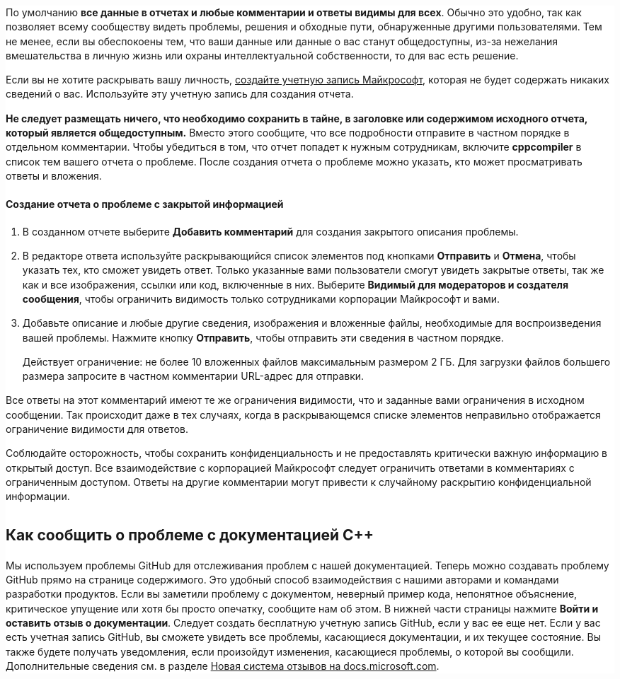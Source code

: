По умолчанию **все данные в отчетах и любые комментарии и ответы видимы для всех**. Обычно это удобно, так как позволяет всему сообществу видеть проблемы, решения и обходные пути, обнаруженные другими пользователями. Тем не менее, если вы обеспокоены тем, что ваши данные или данные о вас станут общедоступны, из-за нежелания вмешательства в личную жизнь или охраны интеллектуальной собственности, то для вас есть решение.

Если вы не хотите раскрывать вашу личность, [создайте учетную запись Майкрософт](https://signup.live.com/), которая не будет содержать никаких сведений о вас. Используйте эту учетную запись для создания отчета.

**Не следует размещать ничего, что необходимо сохранить в тайне, в заголовке или содержимом исходного отчета, который является общедоступным.** Вместо этого сообщите, что все подробности отправите в частном порядке в отдельном комментарии. Чтобы убедиться в том, что отчет попадет к нужным сотрудникам, включите **cppcompiler** в список тем вашего отчета о проблеме. После создания отчета о проблеме можно указать, кто может просматривать ответы и вложения.

#### <a name="to-create-a-problem-report-for-private-information"></a>Создание отчета о проблеме с закрытой информацией

1. В созданном отчете выберите **Добавить комментарий** для создания закрытого описания проблемы.

1. В редакторе ответа используйте раскрывающийся список элементов под кнопками **Отправить** и **Отмена**, чтобы указать тех, кто сможет увидеть ответ. Только указанные вами пользователи смогут увидеть закрытые ответы, так же как и все изображения, ссылки или код, включенные в них. Выберите **Видимый для модераторов и создателя сообщения**, чтобы ограничить видимость только сотрудниками корпорации Майкрософт и вами.

1. Добавьте описание и любые другие сведения, изображения и вложенные файлы, необходимые для воспроизведения вашей проблемы. Нажмите кнопку **Отправить**, чтобы отправить эти сведения в частном порядке.

   Действует ограничение: не более 10 вложенных файлов максимальным размером 2 ГБ. Для загрузки файлов большего размера запросите в частном комментарии URL-адрес для отправки.

Все ответы на этот комментарий имеют те же ограничения видимости, что и заданные вами ограничения в исходном сообщении. Так происходит даже в тех случаях, когда в раскрывающемся списке элементов неправильно отображается ограничение видимости для ответов.

Соблюдайте осторожность, чтобы сохранить конфиденциальность и не предоставлять критически важную информацию в открытый доступ. Все взаимодействие с корпорацией Майкрософт следует ограничить ответами в комментариях с ограниченным доступом. Ответы на другие комментарии могут привести к случайному раскрытию конфиденциальной информации.

## <a name="how-to-report-a-c-documentation-issue"></a>Как сообщить о проблеме с документацией C++

Мы используем проблемы GitHub для отслеживания проблем с нашей документацией. Теперь можно создавать проблему GitHub прямо на странице содержимого. Это удобный способ взаимодействия с нашими авторами и командами разработки продуктов. Если вы заметили проблему с документом, неверный пример кода, непонятное объяснение, критическое упущение или хотя бы просто опечатку, сообщите нам об этом. В нижней части страницы нажмите **Войти и оставить отзыв о документации**. Следует создать бесплатную учетную запись GitHub, если у вас ее еще нет. Если у вас есть учетная запись GitHub, вы сможете увидеть все проблемы, касающиеся документации, и их текущее состояние. Вы также будете получать уведомления, если произойдут изменения, касающиеся проблемы, о которой вы сообщили. Дополнительные сведения см. в разделе [Новая система отзывов на docs.microsoft.com](/teamblog/a-new-feedback-system-is-coming-to-docs).
